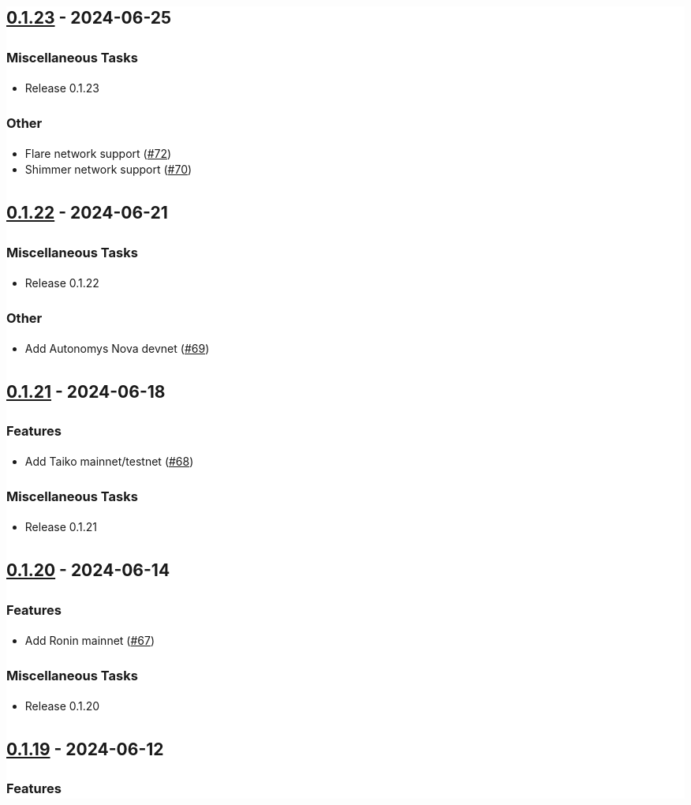 ## [0.1.23](https://github.com/alloy-rs/chains/releases/tag/v0.1.23) - 2024-06-25

### Miscellaneous Tasks

- Release 0.1.23

### Other

- Flare network support ([#72](https://github.com/alloy-rs/chains/issues/72))
- Shimmer network support ([#70](https://github.com/alloy-rs/chains/issues/70))

## [0.1.22](https://github.com/alloy-rs/chains/releases/tag/v0.1.22) - 2024-06-21

### Miscellaneous Tasks

- Release 0.1.22

### Other

- Add Autonomys Nova devnet ([#69](https://github.com/alloy-rs/chains/issues/69))

## [0.1.21](https://github.com/alloy-rs/chains/releases/tag/v0.1.21) - 2024-06-18

### Features

- Add Taiko mainnet/testnet ([#68](https://github.com/alloy-rs/chains/issues/68))

### Miscellaneous Tasks

- Release 0.1.21

## [0.1.20](https://github.com/alloy-rs/chains/releases/tag/v0.1.20) - 2024-06-14

### Features

- Add Ronin mainnet ([#67](https://github.com/alloy-rs/chains/issues/67))

### Miscellaneous Tasks

- Release 0.1.20

## [0.1.19](https://github.com/alloy-rs/chains/releases/tag/v0.1.19) - 2024-06-12

### Features
